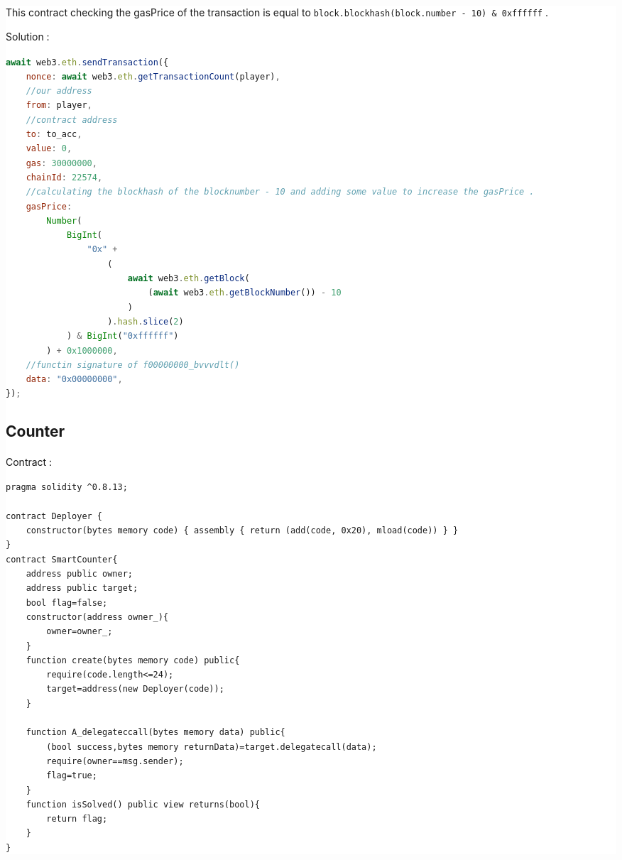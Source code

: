This contract checking the gasPrice of the transaction is equal to `block.blockhash(block.number - 10) & 0xffffff` .

Solution :

```js
await web3.eth.sendTransaction({
	nonce: await web3.eth.getTransactionCount(player),
	//our address
	from: player,
	//contract address
	to: to_acc,
	value: 0,
	gas: 30000000,
	chainId: 22574,
	//calculating the blockhash of the blocknumber - 10 and adding some value to increase the gasPrice .
	gasPrice:
		Number(
			BigInt(
				"0x" +
					(
						await web3.eth.getBlock(
							(await web3.eth.getBlockNumber()) - 10
						)
					).hash.slice(2)
			) & BigInt("0xffffff")
		) + 0x1000000,
	//functin signature of f00000000_bvvvdlt()
	data: "0x00000000",
});
```

## Counter

Contract :

```solidity
pragma solidity ^0.8.13;

contract Deployer {
    constructor(bytes memory code) { assembly { return (add(code, 0x20), mload(code)) } }
}
contract SmartCounter{
    address public owner;
    address public target;
    bool flag=false;
    constructor(address owner_){
        owner=owner_;
    }
    function create(bytes memory code) public{
        require(code.length<=24);
        target=address(new Deployer(code));
    }

    function A_delegateccall(bytes memory data) public{
        (bool success,bytes memory returnData)=target.delegatecall(data);
        require(owner==msg.sender);
        flag=true;
    }
    function isSolved() public view returns(bool){
        return flag;
    }
}

```